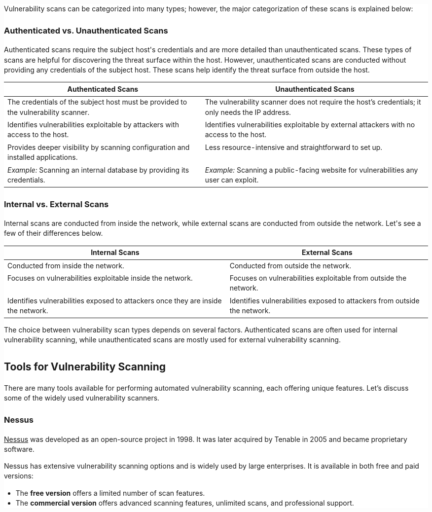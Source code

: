 Vulnerability scans can be categorized into many types; however, the major categorization of these scans is explained below:

### Authenticated vs. Unauthenticated Scans

Authenticated scans require the subject host's credentials and are more detailed than unauthenticated scans. These types of scans are helpful for discovering the threat surface within the host. However, unauthenticated scans are conducted without providing any credentials of the subject host. These scans help identify the threat surface from outside the host.

| Authenticated Scans                                                                 | Unauthenticated Scans                                                      |
|------------------------------------------------------------------------------------|---------------------------------------------------------------------------|
| The credentials of the subject host must be provided to the vulnerability scanner. | The vulnerability scanner does not require the host’s credentials; it only needs the IP address. |
| Identifies vulnerabilities exploitable by attackers with access to the host.       | Identifies vulnerabilities exploitable by external attackers with no access to the host. |
| Provides deeper visibility by scanning configuration and installed applications.    | Less resource-intensive and straightforward to set up.                    |
| *Example:* Scanning an internal database by providing its credentials.              | *Example:* Scanning a public-facing website for vulnerabilities any user can exploit. |

### Internal vs. External Scans

Internal scans are conducted from inside the network, while external scans are conducted from outside the network. Let's see a few of their differences below.

| Internal Scans                                    | External Scans                                  |
|--------------------------------------------------|------------------------------------------------|
| Conducted from inside the network.                | Conducted from outside the network.             |
| Focuses on vulnerabilities exploitable inside the network. | Focuses on vulnerabilities exploitable from outside the network. |
| Identifies vulnerabilities exposed to attackers once they are inside the network. | Identifies vulnerabilities exposed to attackers from outside the network. |

The choice between vulnerability scan types depends on several factors. Authenticated scans are often used for internal vulnerability scanning, while unauthenticated scans are mostly used for external vulnerability scanning.

## Tools for Vulnerability Scanning

There are many tools available for performing automated vulnerability scanning, each offering unique features. Let’s discuss some of the widely used vulnerability scanners.

### Nessus

[Nessus](https://www.tenable.com/products/nessus) was developed as an open-source project in 1998. It was later acquired by Tenable in 2005 and became proprietary software.

Nessus has extensive vulnerability scanning options and is widely used by large enterprises. It is available in both free and paid versions:

- The **free version** offers a limited number of scan features.  
- The **commercial version** offers advanced scanning features, unlimited scans, and professional support.
